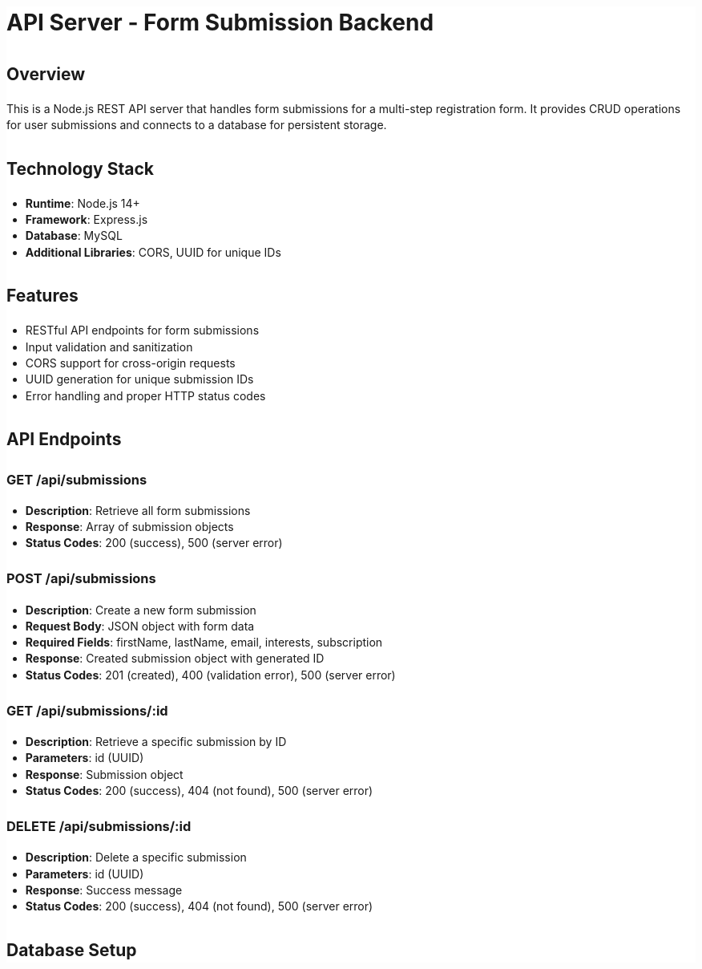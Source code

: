 # API Server - Form Submission Backend

## Overview
This is a Node.js REST API server that handles form submissions for a multi-step registration form. It provides CRUD operations for user submissions and connects to a database for persistent storage.

## Technology Stack
- **Runtime**: Node.js 14+
- **Framework**: Express.js
- **Database**: MySQL
- **Additional Libraries**: CORS, UUID for unique IDs

## Features
- RESTful API endpoints for form submissions
- Input validation and sanitization
- CORS support for cross-origin requests
- UUID generation for unique submission IDs
- Error handling and proper HTTP status codes

## API Endpoints

### GET /api/submissions
- **Description**: Retrieve all form submissions
- **Response**: Array of submission objects
- **Status Codes**: 200 (success), 500 (server error)

### POST /api/submissions
- **Description**: Create a new form submission
- **Request Body**: JSON object with form data
- **Required Fields**: firstName, lastName, email, interests, subscription
- **Response**: Created submission object with generated ID
- **Status Codes**: 201 (created), 400 (validation error), 500 (server error)

### GET /api/submissions/:id
- **Description**: Retrieve a specific submission by ID
- **Parameters**: id (UUID)
- **Response**: Submission object
- **Status Codes**: 200 (success), 404 (not found), 500 (server error)

### DELETE /api/submissions/:id
- **Description**: Delete a specific submission
- **Parameters**: id (UUID)
- **Response**: Success message
- **Status Codes**: 200 (success), 404 (not found), 500 (server error)

## Database Setup
